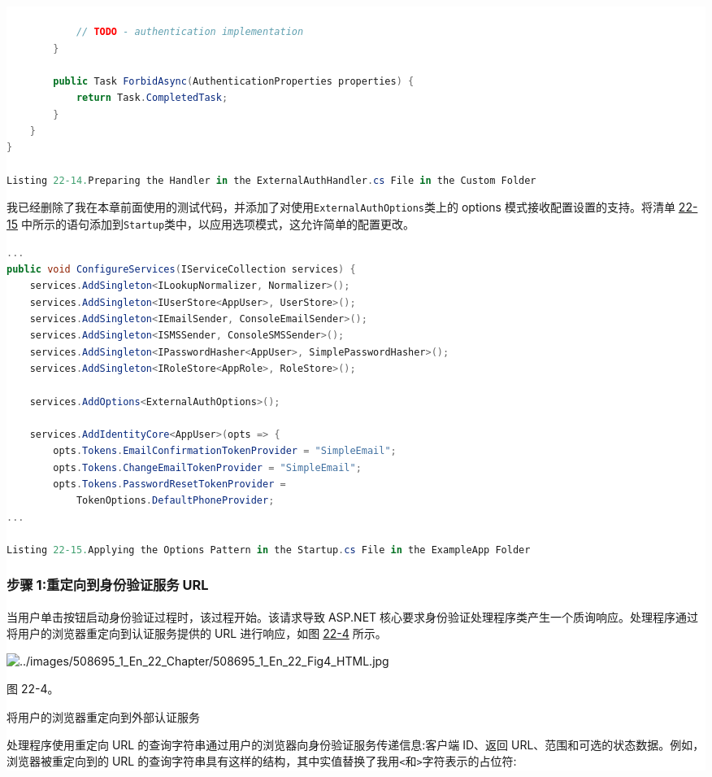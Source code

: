 ```cs

            // TODO - authentication implementation
        }

        public Task ForbidAsync(AuthenticationProperties properties) {
            return Task.CompletedTask;
        }
    }
}

Listing 22-14.Preparing the Handler in the ExternalAuthHandler.cs File in the Custom Folder

```

我已经删除了我在本章前面使用的测试代码，并添加了对使用`ExternalAuthOptions`类上的 options 模式接收配置设置的支持。将清单 [22-15](#PC20) 中所示的语句添加到`Startup`类中，以应用选项模式，这允许简单的配置更改。

```cs
...
public void ConfigureServices(IServiceCollection services) {
    services.AddSingleton<ILookupNormalizer, Normalizer>();
    services.AddSingleton<IUserStore<AppUser>, UserStore>();
    services.AddSingleton<IEmailSender, ConsoleEmailSender>();
    services.AddSingleton<ISMSSender, ConsoleSMSSender>();
    services.AddSingleton<IPasswordHasher<AppUser>, SimplePasswordHasher>();
    services.AddSingleton<IRoleStore<AppRole>, RoleStore>();

    services.AddOptions<ExternalAuthOptions>();

    services.AddIdentityCore<AppUser>(opts => {
        opts.Tokens.EmailConfirmationTokenProvider = "SimpleEmail";
        opts.Tokens.ChangeEmailTokenProvider = "SimpleEmail";
        opts.Tokens.PasswordResetTokenProvider =
            TokenOptions.DefaultPhoneProvider;
...

Listing 22-15.Applying the Options Pattern in the Startup.cs File in the ExampleApp Folder

```

### 步骤 1:重定向到身份验证服务 URL

当用户单击按钮启动身份验证过程时，该过程开始。该请求导致 ASP.NET 核心要求身份验证处理程序类产生一个质询响应。处理程序通过将用户的浏览器重定向到认证服务提供的 URL 进行响应，如图 [22-4](#Fig4) 所示。

![../images/508695_1_En_22_Chapter/508695_1_En_22_Fig4_HTML.jpg](../images/508695_1_En_22_Chapter/508695_1_En_22_Fig4_HTML.jpg)

图 22-4。

将用户的浏览器重定向到外部认证服务

处理程序使用重定向 URL 的查询字符串通过用户的浏览器向身份验证服务传递信息:客户端 ID、返回 URL、范围和可选的状态数据。例如，浏览器被重定向到的 URL 的查询字符串具有这样的结构，其中实值替换了我用`<`和`>`字符表示的占位符:
